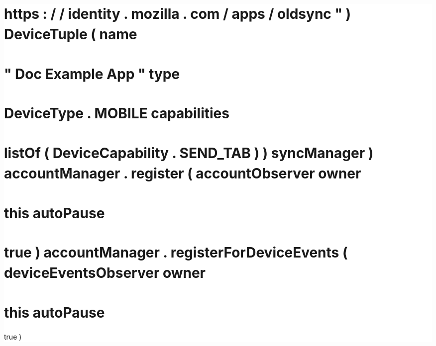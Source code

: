 https
:
/
/
identity
.
mozilla
.
com
/
apps
/
oldsync
"
)
DeviceTuple
(
name
=
"
Doc
Example
App
"
type
=
DeviceType
.
MOBILE
capabilities
=
listOf
(
DeviceCapability
.
SEND_TAB
)
)
syncManager
)
accountManager
.
register
(
accountObserver
owner
=
this
autoPause
=
true
)
accountManager
.
registerForDeviceEvents
(
deviceEventsObserver
owner
=
this
autoPause
=
true
)